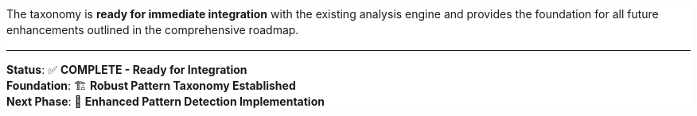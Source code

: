 The taxonomy is **ready for immediate integration** with the existing analysis engine and provides the foundation for all future enhancements outlined in the comprehensive roadmap.

---

**Status**: ✅ **COMPLETE - Ready for Integration**  
**Foundation**: 🏗️ **Robust Pattern Taxonomy Established**  
**Next Phase**: 🚀 **Enhanced Pattern Detection Implementation** 